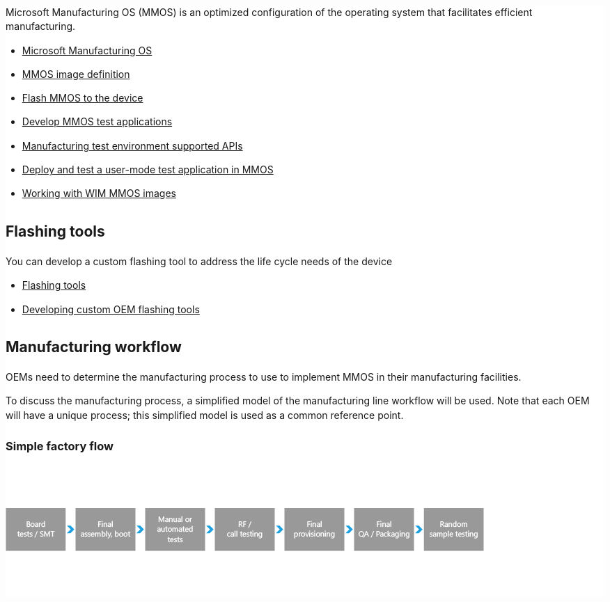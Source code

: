 
Microsoft Manufacturing OS (MMOS) is an optimized configuration of the operating system that facilitates efficient manufacturing.

-   [Microsoft Manufacturing OS](microsoft-manufacturing-os.md)

-   [MMOS image definition](mmos-image-definition.md)

-   [Flash MMOS to the device](flash-mmos-to-the-phone.md)

-   [Develop MMOS test applications](develop-mmos-test-applications.md)

-   [Manufacturing test environment supported APIs](manufacturing-test-environment-supported-apis.md)

-   [Deploy and test a user-mode test application in MMOS](deploy-and-test-a-user-mode-test-application-in-mmos.md)

-   [Working with WIM MMOS images](working-with-wim-mmos-images.md)

## <span id="Flashing_tools"></span><span id="flashing_tools"></span><span id="FLASHING_TOOLS"></span>Flashing tools


You can develop a custom flashing tool to address the life cycle needs of the device

-   [Flashing tools](flashing-tools.md)

-   [Developing custom OEM flashing tools](developing-custom-oem-flashing-tools.md)

<a name="manufacturing-workflow"></a>
## Manufacturing workflow


OEMs need to determine the manufacturing process to use to implement MMOS in their manufacturing facilities.

To discuss the manufacturing process, a simplified model of the manufacturing line workflow will be used. Note that each OEM will have a unique process; this simplified model is used as a common reference point.

### <span id="Simple_factory_flow"></span><span id="simple_factory_flow"></span><span id="SIMPLE_FACTORY_FLOW"></span>Simple factory flow

![oem\-manu\-simple\-factory\-flow\-apollo](images/oem-manu-simple-factory-flow-apollo.png)
